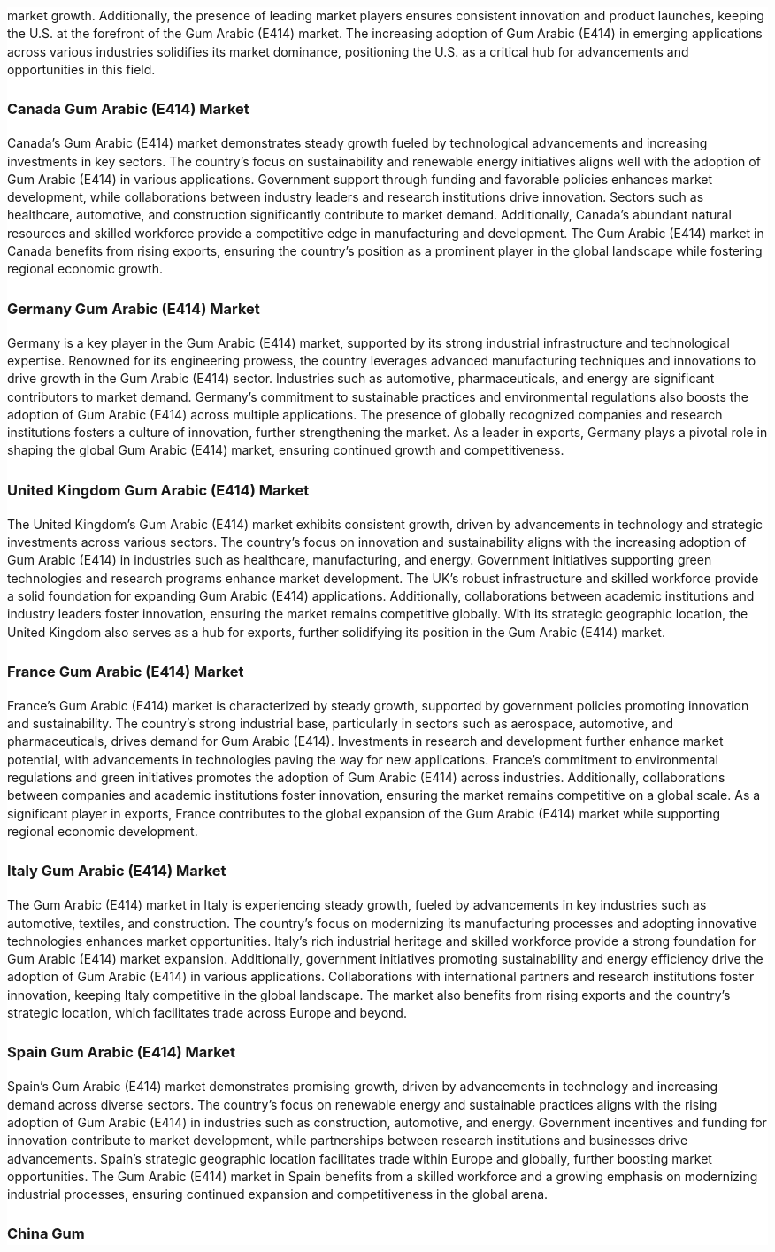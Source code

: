 market growth. Additionally, the presence of leading market players ensures consistent innovation and product launches, keeping the U.S. at the forefront of the Gum Arabic (E414) market. The increasing adoption of Gum Arabic (E414) in emerging applications across various industries solidifies its market dominance, positioning the U.S. as a critical hub for advancements and opportunities in this field.</p><h3>Canada Gum Arabic (E414) Market</h3><p>Canada&rsquo;s Gum Arabic (E414) market demonstrates steady growth fueled by technological advancements and increasing investments in key sectors. The country&rsquo;s focus on sustainability and renewable energy initiatives aligns well with the adoption of Gum Arabic (E414) in various applications. Government support through funding and favorable policies enhances market development, while collaborations between industry leaders and research institutions drive innovation. Sectors such as healthcare, automotive, and construction significantly contribute to market demand. Additionally, Canada&rsquo;s abundant natural resources and skilled workforce provide a competitive edge in manufacturing and development. The Gum Arabic (E414) market in Canada benefits from rising exports, ensuring the country&rsquo;s position as a prominent player in the global landscape while fostering regional economic growth.</p><h3>Germany Gum Arabic (E414) Market</h3><p>Germany is a key player in the Gum Arabic (E414) market, supported by its strong industrial infrastructure and technological expertise. Renowned for its engineering prowess, the country leverages advanced manufacturing techniques and innovations to drive growth in the Gum Arabic (E414) sector. Industries such as automotive, pharmaceuticals, and energy are significant contributors to market demand. Germany&rsquo;s commitment to sustainable practices and environmental regulations also boosts the adoption of Gum Arabic (E414) across multiple applications. The presence of globally recognized companies and research institutions fosters a culture of innovation, further strengthening the market. As a leader in exports, Germany plays a pivotal role in shaping the global Gum Arabic (E414) market, ensuring continued growth and competitiveness.</p><h3>United Kingdom Gum Arabic (E414) Market</h3><p>The United Kingdom&rsquo;s Gum Arabic (E414) market exhibits consistent growth, driven by advancements in technology and strategic investments across various sectors. The country&rsquo;s focus on innovation and sustainability aligns with the increasing adoption of Gum Arabic (E414) in industries such as healthcare, manufacturing, and energy. Government initiatives supporting green technologies and research programs enhance market development. The UK&rsquo;s robust infrastructure and skilled workforce provide a solid foundation for expanding Gum Arabic (E414) applications. Additionally, collaborations between academic institutions and industry leaders foster innovation, ensuring the market remains competitive globally. With its strategic geographic location, the United Kingdom also serves as a hub for exports, further solidifying its position in the Gum Arabic (E414) market.</p><h3>France Gum Arabic (E414) Market</h3><p>France&rsquo;s Gum Arabic (E414) market is characterized by steady growth, supported by government policies promoting innovation and sustainability. The country&rsquo;s strong industrial base, particularly in sectors such as aerospace, automotive, and pharmaceuticals, drives demand for Gum Arabic (E414). Investments in research and development further enhance market potential, with advancements in technologies paving the way for new applications. France&rsquo;s commitment to environmental regulations and green initiatives promotes the adoption of Gum Arabic (E414) across industries. Additionally, collaborations between companies and academic institutions foster innovation, ensuring the market remains competitive on a global scale. As a significant player in exports, France contributes to the global expansion of the Gum Arabic (E414) market while supporting regional economic development.</p><h3>Italy Gum Arabic (E414) Market</h3><p>The Gum Arabic (E414) market in Italy is experiencing steady growth, fueled by advancements in key industries such as automotive, textiles, and construction. The country&rsquo;s focus on modernizing its manufacturing processes and adopting innovative technologies enhances market opportunities. Italy&rsquo;s rich industrial heritage and skilled workforce provide a strong foundation for Gum Arabic (E414) market expansion. Additionally, government initiatives promoting sustainability and energy efficiency drive the adoption of Gum Arabic (E414) in various applications. Collaborations with international partners and research institutions foster innovation, keeping Italy competitive in the global landscape. The market also benefits from rising exports and the country&rsquo;s strategic location, which facilitates trade across Europe and beyond.</p><h3>Spain Gum Arabic (E414) Market</h3><p>Spain&rsquo;s Gum Arabic (E414) market demonstrates promising growth, driven by advancements in technology and increasing demand across diverse sectors. The country&rsquo;s focus on renewable energy and sustainable practices aligns with the rising adoption of Gum Arabic (E414) in industries such as construction, automotive, and energy. Government incentives and funding for innovation contribute to market development, while partnerships between research institutions and businesses drive advancements. Spain&rsquo;s strategic geographic location facilitates trade within Europe and globally, further boosting market opportunities. The Gum Arabic (E414) market in Spain benefits from a skilled workforce and a growing emphasis on modernizing industrial processes, ensuring continued expansion and competitiveness in the global arena.</p><h3>China Gum
